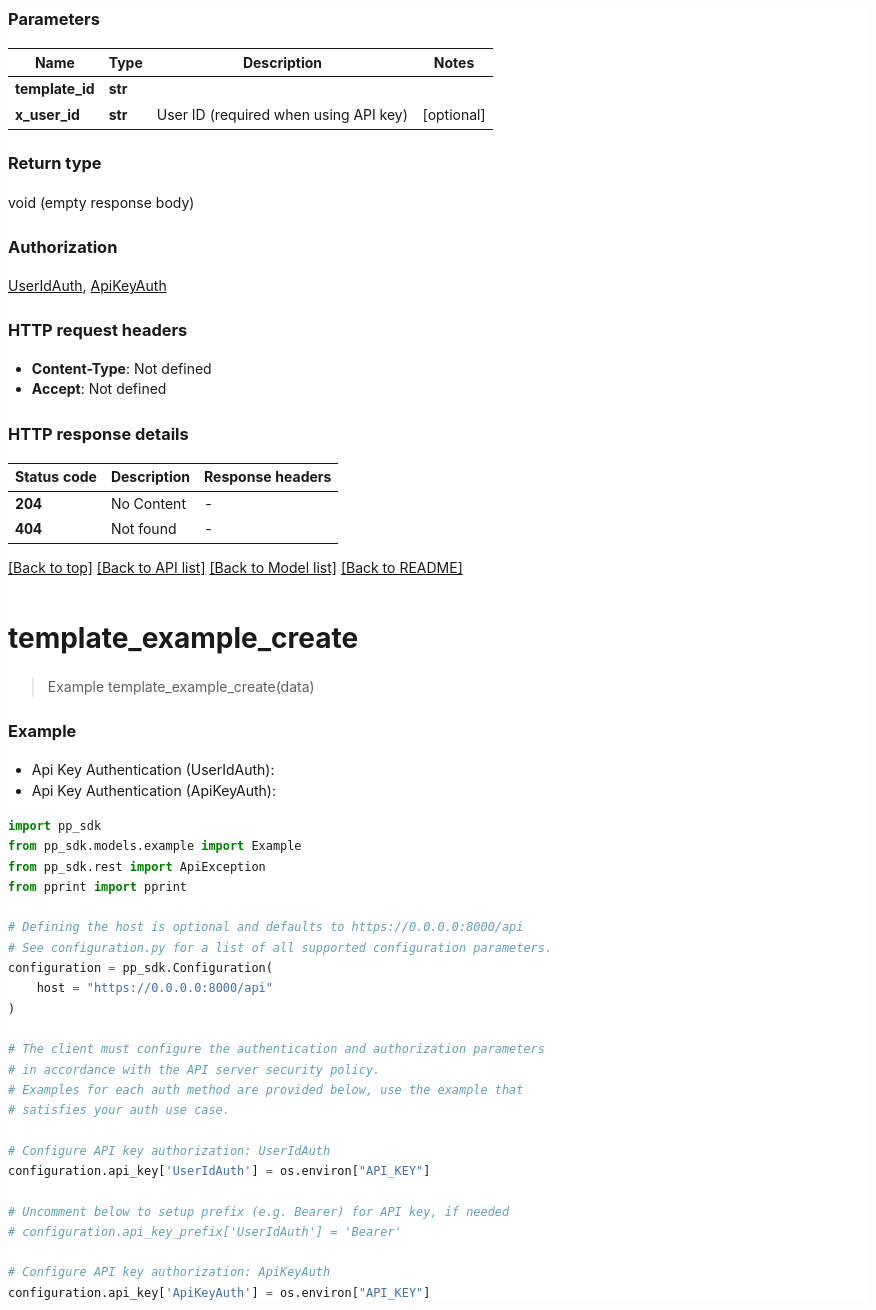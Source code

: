 

### Parameters


Name | Type | Description  | Notes
------------- | ------------- | ------------- | -------------
 **template_id** | **str**|  | 
 **x_user_id** | **str**| User ID (required when using API key) | [optional] 

### Return type

void (empty response body)

### Authorization

[UserIdAuth](../README.md#UserIdAuth), [ApiKeyAuth](../README.md#ApiKeyAuth)

### HTTP request headers

 - **Content-Type**: Not defined
 - **Accept**: Not defined

### HTTP response details

| Status code | Description | Response headers |
|-------------|-------------|------------------|
**204** | No Content |  -  |
**404** | Not found |  -  |

[[Back to top]](#) [[Back to API list]](../README.md#documentation-for-api-endpoints) [[Back to Model list]](../README.md#documentation-for-models) [[Back to README]](../README.md)

# **template_example_create**
> Example template_example_create(data)

### Example

* Api Key Authentication (UserIdAuth):
* Api Key Authentication (ApiKeyAuth):

```python
import pp_sdk
from pp_sdk.models.example import Example
from pp_sdk.rest import ApiException
from pprint import pprint

# Defining the host is optional and defaults to https://0.0.0.0:8000/api
# See configuration.py for a list of all supported configuration parameters.
configuration = pp_sdk.Configuration(
    host = "https://0.0.0.0:8000/api"
)

# The client must configure the authentication and authorization parameters
# in accordance with the API server security policy.
# Examples for each auth method are provided below, use the example that
# satisfies your auth use case.

# Configure API key authorization: UserIdAuth
configuration.api_key['UserIdAuth'] = os.environ["API_KEY"]

# Uncomment below to setup prefix (e.g. Bearer) for API key, if needed
# configuration.api_key_prefix['UserIdAuth'] = 'Bearer'

# Configure API key authorization: ApiKeyAuth
configuration.api_key['ApiKeyAuth'] = os.environ["API_KEY"]
```